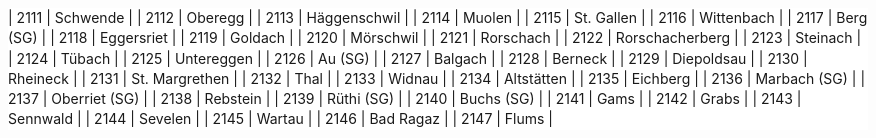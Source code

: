 | 2111 | Schwende |
| 2112 | Oberegg |
| 2113 | Häggenschwil |
| 2114 | Muolen |
| 2115 | St. Gallen |
| 2116 | Wittenbach |
| 2117 | Berg (SG) |
| 2118 | Eggersriet |
| 2119 | Goldach |
| 2120 | Mörschwil |
| 2121 | Rorschach |
| 2122 | Rorschacherberg |
| 2123 | Steinach |
| 2124 | Tübach |
| 2125 | Untereggen |
| 2126 | Au (SG) |
| 2127 | Balgach |
| 2128 | Berneck |
| 2129 | Diepoldsau |
| 2130 | Rheineck |
| 2131 | St. Margrethen |
| 2132 | Thal |
| 2133 | Widnau |
| 2134 | Altstätten |
| 2135 | Eichberg |
| 2136 | Marbach (SG) |
| 2137 | Oberriet (SG) |
| 2138 | Rebstein |
| 2139 | Rüthi (SG) |
| 2140 | Buchs (SG) |
| 2141 | Gams |
| 2142 | Grabs |
| 2143 | Sennwald |
| 2144 | Sevelen |
| 2145 | Wartau |
| 2146 | Bad Ragaz |
| 2147 | Flums |